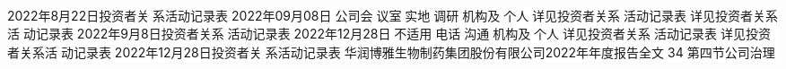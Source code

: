 2022年8月22日投资者关
系活动记录表
2022年09月08日
公司会
议室
实地
调研
机构及
个人
详见投资者关系
活动记录表
详见投资者关系活
动记录表
2022年9月8日投资者关系
活动记录表
2022年12月28日
不适用
电话
沟通
机构及
个人
详见投资者关系
活动记录表
详见投资者关系活
动记录表
2022年12月28日投资者关
系活动记录表
华润博雅生物制药集团股份有限公司2022年年度报告全文
34
第四节公司治理